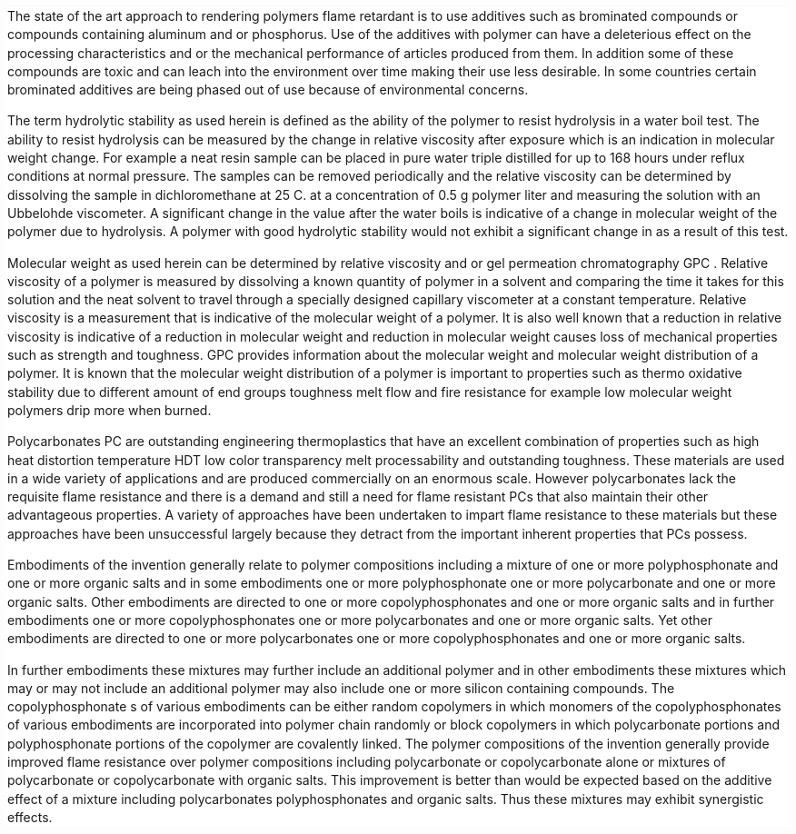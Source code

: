 The state of the art approach to rendering polymers flame retardant is to use additives such as brominated compounds or compounds containing aluminum and or phosphorus. Use of the additives with polymer can have a deleterious effect on the processing characteristics and or the mechanical performance of articles produced from them. In addition some of these compounds are toxic and can leach into the environment over time making their use less desirable. In some countries certain brominated additives are being phased out of use because of environmental concerns.

The term hydrolytic stability as used herein is defined as the ability of the polymer to resist hydrolysis in a water boil test. The ability to resist hydrolysis can be measured by the change in relative viscosity after exposure which is an indication in molecular weight change. For example a neat resin sample can be placed in pure water triple distilled for up to 168 hours under reflux conditions at normal pressure. The samples can be removed periodically and the relative viscosity can be determined by dissolving the sample in dichloromethane at 25 C. at a concentration of 0.5 g polymer liter and measuring the solution with an Ubbelohde viscometer. A significant change in the value after the water boils is indicative of a change in molecular weight of the polymer due to hydrolysis. A polymer with good hydrolytic stability would not exhibit a significant change in as a result of this test.

 Molecular weight as used herein can be determined by relative viscosity and or gel permeation chromatography GPC . Relative viscosity of a polymer is measured by dissolving a known quantity of polymer in a solvent and comparing the time it takes for this solution and the neat solvent to travel through a specially designed capillary viscometer at a constant temperature. Relative viscosity is a measurement that is indicative of the molecular weight of a polymer. It is also well known that a reduction in relative viscosity is indicative of a reduction in molecular weight and reduction in molecular weight causes loss of mechanical properties such as strength and toughness. GPC provides information about the molecular weight and molecular weight distribution of a polymer. It is known that the molecular weight distribution of a polymer is important to properties such as thermo oxidative stability due to different amount of end groups toughness melt flow and fire resistance for example low molecular weight polymers drip more when burned.

Polycarbonates PC are outstanding engineering thermoplastics that have an excellent combination of properties such as high heat distortion temperature HDT low color transparency melt processability and outstanding toughness. These materials are used in a wide variety of applications and are produced commercially on an enormous scale. However polycarbonates lack the requisite flame resistance and there is a demand and still a need for flame resistant PCs that also maintain their other advantageous properties. A variety of approaches have been undertaken to impart flame resistance to these materials but these approaches have been unsuccessful largely because they detract from the important inherent properties that PCs possess.

Embodiments of the invention generally relate to polymer compositions including a mixture of one or more polyphosphonate and one or more organic salts and in some embodiments one or more polyphosphonate one or more polycarbonate and one or more organic salts. Other embodiments are directed to one or more copolyphosphonates and one or more organic salts and in further embodiments one or more copolyphosphonates one or more polycarbonates and one or more organic salts. Yet other embodiments are directed to one or more polycarbonates one or more copolyphosphonates and one or more organic salts.

In further embodiments these mixtures may further include an additional polymer and in other embodiments these mixtures which may or may not include an additional polymer may also include one or more silicon containing compounds. The copolyphosphonate s of various embodiments can be either random copolymers in which monomers of the copolyphosphonates of various embodiments are incorporated into polymer chain randomly or block copolymers in which polycarbonate portions and polyphosphonate portions of the copolymer are covalently linked. The polymer compositions of the invention generally provide improved flame resistance over polymer compositions including polycarbonate or copolycarbonate alone or mixtures of polycarbonate or copolycarbonate with organic salts. This improvement is better than would be expected based on the additive effect of a mixture including polycarbonates polyphosphonates and organic salts. Thus these mixtures may exhibit synergistic effects.
